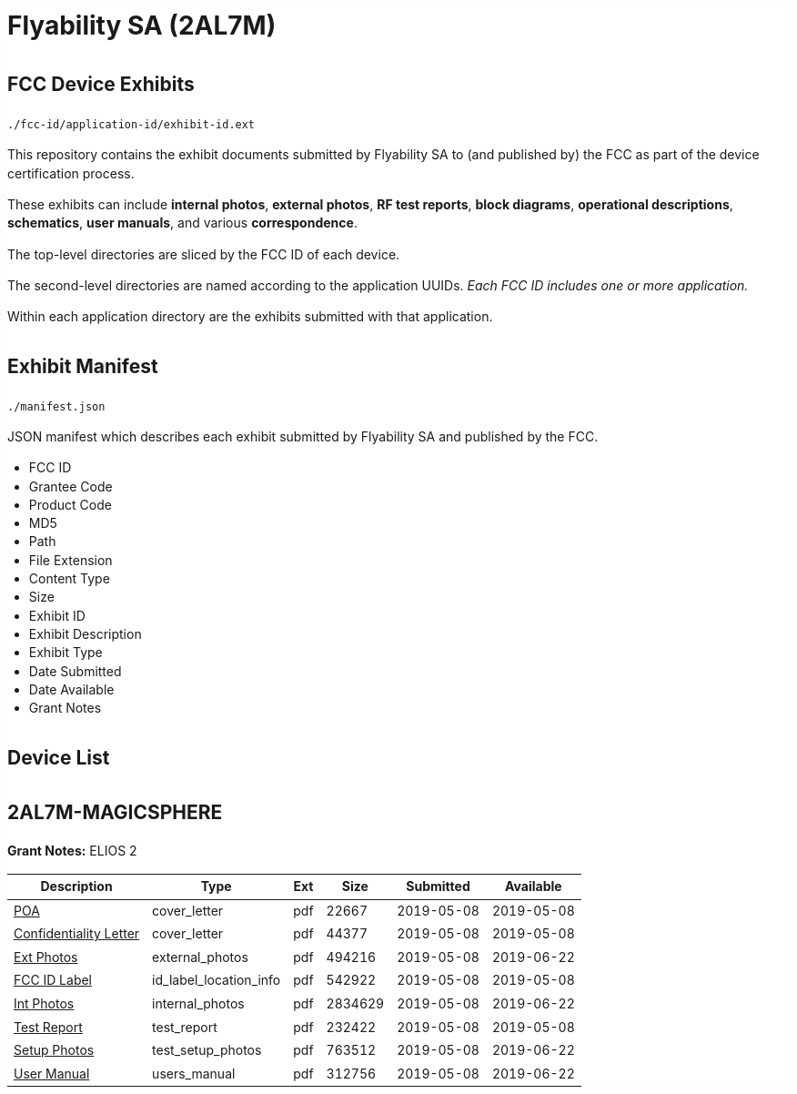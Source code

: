 # Flyability SA (2AL7M)
## FCC Device Exhibits

```
./fcc-id/application-id/exhibit-id.ext
```

This repository contains the exhibit documents submitted by Flyability SA to (and published by) the FCC as part of the device certification process.

These exhibits can include **internal photos**, **external photos**, **RF test reports**, **block diagrams**, **operational descriptions**, **schematics**, **user manuals**, and various **correspondence**.

The top-level directories are sliced by the FCC ID of each device.

The second-level directories are named according to the application UUIDs. *Each FCC ID includes one or more application.*

Within each application directory are the exhibits submitted with that application. 

## Exhibit Manifest

```
./manifest.json
```

JSON manifest which describes each exhibit submitted by Flyability SA and published by the FCC.

- FCC ID
- Grantee Code
- Product Code
- MD5
- Path
- File Extension
- Content Type
- Size
- Exhibit ID
- Exhibit Description
- Exhibit Type
- Date Submitted
- Date Available
- Grant Notes

## Device List
## 2AL7M-MAGICSPHERE
**Grant Notes:** ELIOS 2

| Description | Type | Ext | Size | Submitted | Available |
| ----------- | ---- | --- | ---- | --------- | --------- |
| [POA](2AL7M-MAGICSPHERE/e8164183879a010eb4a54bdc706cd199/4268310.pdf) | cover_letter | pdf | 22667 | 2019-05-08 | 2019-05-08 |
| [Confidentiality Letter](2AL7M-MAGICSPHERE/e8164183879a010eb4a54bdc706cd199/4268311.pdf) | cover_letter | pdf | 44377 | 2019-05-08 | 2019-05-08 |
| [Ext Photos](2AL7M-MAGICSPHERE/e8164183879a010eb4a54bdc706cd199/4268313.pdf) | external_photos | pdf | 494216 | 2019-05-08 | 2019-06-22 |
| [FCC ID Label](2AL7M-MAGICSPHERE/e8164183879a010eb4a54bdc706cd199/4268326.pdf) | id_label_location_info | pdf | 542922 | 2019-05-08 | 2019-05-08 |
| [Int Photos](2AL7M-MAGICSPHERE/e8164183879a010eb4a54bdc706cd199/4268315.pdf) | internal_photos | pdf | 2834629 | 2019-05-08 | 2019-06-22 |
| [Test Report](2AL7M-MAGICSPHERE/e8164183879a010eb4a54bdc706cd199/4268330.pdf) | test_report | pdf | 232422 | 2019-05-08 | 2019-05-08 |
| [Setup Photos](2AL7M-MAGICSPHERE/e8164183879a010eb4a54bdc706cd199/4268331.pdf) | test_setup_photos | pdf | 763512 | 2019-05-08 | 2019-06-22 |
| [User Manual](2AL7M-MAGICSPHERE/e8164183879a010eb4a54bdc706cd199/4268321.pdf) | users_manual | pdf | 312756 | 2019-05-08 | 2019-06-22 |